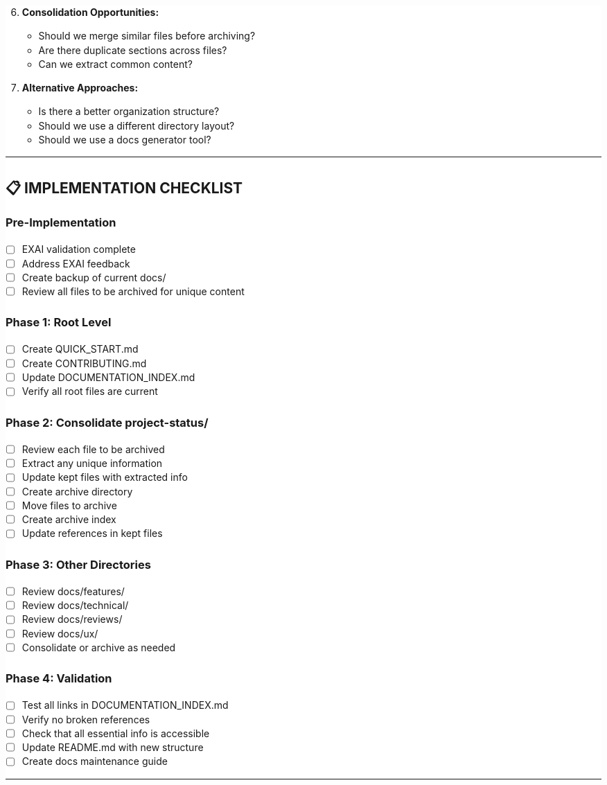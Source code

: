 6. **Consolidation Opportunities:**
   - Should we merge similar files before archiving?
   - Are there duplicate sections across files?
   - Can we extract common content?

7. **Alternative Approaches:**
   - Is there a better organization structure?
   - Should we use a different directory layout?
   - Should we use a docs generator tool?

---

## 📋 IMPLEMENTATION CHECKLIST

### Pre-Implementation
- [ ] EXAI validation complete
- [ ] Address EXAI feedback
- [ ] Create backup of current docs/
- [ ] Review all files to be archived for unique content

### Phase 1: Root Level
- [ ] Create QUICK_START.md
- [ ] Create CONTRIBUTING.md
- [ ] Update DOCUMENTATION_INDEX.md
- [ ] Verify all root files are current

### Phase 2: Consolidate project-status/
- [ ] Review each file to be archived
- [ ] Extract any unique information
- [ ] Update kept files with extracted info
- [ ] Create archive directory
- [ ] Move files to archive
- [ ] Create archive index
- [ ] Update references in kept files

### Phase 3: Other Directories
- [ ] Review docs/features/
- [ ] Review docs/technical/
- [ ] Review docs/reviews/
- [ ] Review docs/ux/
- [ ] Consolidate or archive as needed

### Phase 4: Validation
- [ ] Test all links in DOCUMENTATION_INDEX.md
- [ ] Verify no broken references
- [ ] Check that all essential info is accessible
- [ ] Update README.md with new structure
- [ ] Create docs maintenance guide

---
